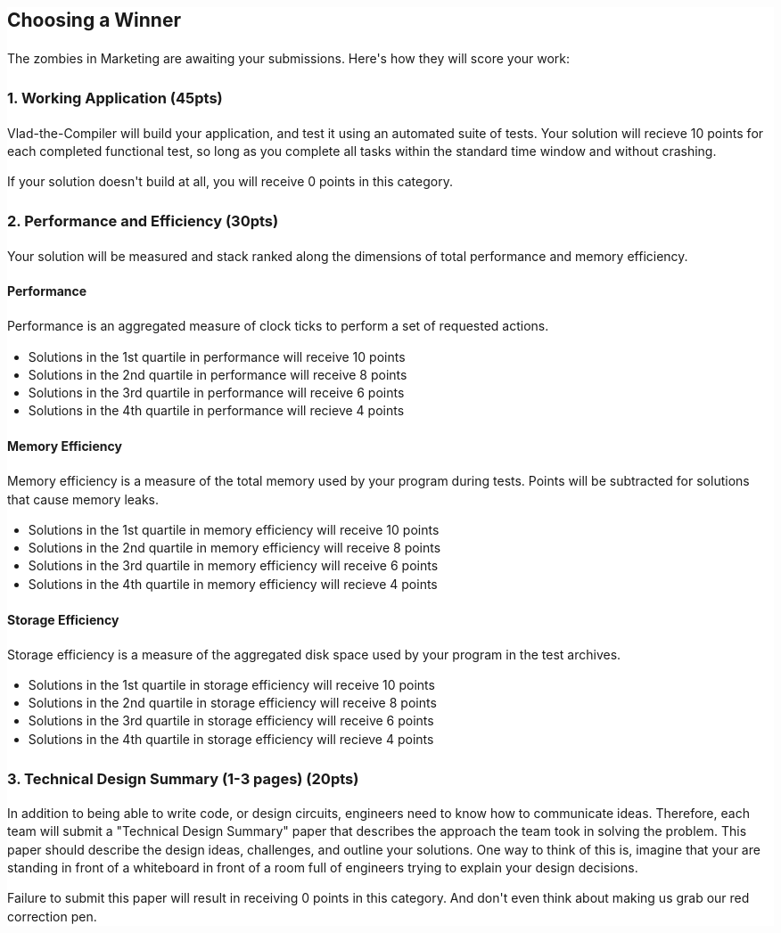 ## Choosing a Winner

The zombies in Marketing are awaiting your submissions. Here's how they will score your work:

### 1. Working Application (45pts)

Vlad-the-Compiler will build your application, and test it using an automated suite of tests. Your solution will recieve 10 points for each completed functional test, so long as you complete all tasks within the standard time window and without crashing.

If your solution doesn't build at all, you will receive 0 points in this category.

### 2. Performance and Efficiency (30pts)

Your solution will be measured and stack ranked along the dimensions of total performance and memory efficiency. 

#### Performance 

Performance is an aggregated measure of clock ticks to perform a set of requested actions.

- Solutions in the 1st quartile in performance will receive 10 points
- Solutions in the 2nd quartile in performance will receive 8 points
- Solutions in the 3rd quartile in performance will receive 6 points
- Solutions in the 4th quartile in performance will recieve 4 points

#### Memory Efficiency

Memory efficiency is a measure of the total memory used by your program during tests. Points will be subtracted for solutions that cause memory leaks.

- Solutions in the 1st quartile in memory efficiency will receive 10 points
- Solutions in the 2nd quartile in memory efficiency will receive 8 points
- Solutions in the 3rd quartile in memory efficiency will receive 6 points
- Solutions in the 4th quartile in memory efficiency will recieve 4 points

#### Storage Efficiency

Storage efficiency is a measure of the aggregated disk space used by your program in the test archives.

- Solutions in the 1st quartile in storage efficiency will receive 10 points
- Solutions in the 2nd quartile in storage efficiency will receive 8 points
- Solutions in the 3rd quartile in storage efficiency will receive 6 points
- Solutions in the 4th quartile in storage efficiency will recieve 4 points

### 3. Technical Design Summary (1-3 pages) (20pts)

In addition to being able to write code, or design circuits, engineers need to know how to communicate ideas. Therefore, each team will submit a "Technical Design Summary" paper that describes the approach the team took in solving the problem.  This paper should describe the design ideas, challenges, and outline your solutions. One way to think of this is, imagine that your are standing in front of a whiteboard in front of a room full of engineers trying to explain your design decisions. 

Failure to submit this paper will result in receiving 0 points in this category. And don't even think about making us grab our red correction pen.
